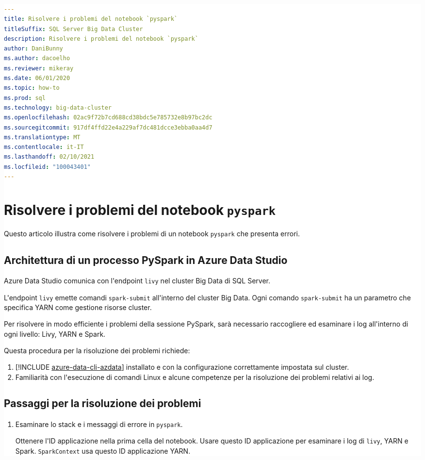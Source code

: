 ```yaml
---
title: Risolvere i problemi del notebook `pyspark`
titleSuffix: SQL Server Big Data Cluster
description: Risolvere i problemi del notebook `pyspark`
author: DaniBunny
ms.author: dacoelho
ms.reviewer: mikeray
ms.date: 06/01/2020
ms.topic: how-to
ms.prod: sql
ms.technology: big-data-cluster
ms.openlocfilehash: 02ac9f72b7cd688cd38bdc5e785732e8b97bc2dc
ms.sourcegitcommit: 917df4ffd22e4a229af7dc481dcce3ebba0aa4d7
ms.translationtype: MT
ms.contentlocale: it-IT
ms.lasthandoff: 02/10/2021
ms.locfileid: "100043401"
---
```

# <a name="troubleshoot-pyspark-notebook"></a>Risolvere i problemi del notebook `pyspark`

Questo articolo illustra come risolvere i problemi di un notebook `pyspark` che presenta errori.

## <a name="architecture-of-a-pyspark-job-under-azure-data-studio"></a>Architettura di un processo PySpark in Azure Data Studio

Azure Data Studio comunica con l'endpoint `livy` nel cluster Big Data di SQL Server. 

L'endpoint `livy` emette comandi `spark-submit` all'interno del cluster Big Data. Ogni comando `spark-submit` ha un parametro che specifica YARN come gestione risorse cluster.

Per risolvere in modo efficiente i problemi della sessione PySpark, sarà necessario raccogliere ed esaminare i log all'interno di ogni livello: Livy, YARN e Spark.

Questa procedura per la risoluzione dei problemi richiede:

1. [!INCLUDE [azure-data-cli-azdata](../includes/azure-data-cli-azdata.md)] installato e con la configurazione correttamente impostata sul cluster.
2. Familiarità con l'esecuzione di comandi Linux e alcune competenze per la risoluzione dei problemi relativi ai log.

## <a name="troubleshooting-steps"></a>Passaggi per la risoluzione dei problemi

1. Esaminare lo stack e i messaggi di errore in `pyspark`.

   Ottenere l'ID applicazione nella prima cella del notebook. Usare questo ID applicazione per esaminare i log di `livy`, YARN e Spark. `SparkContext` usa questo ID applicazione YARN.
